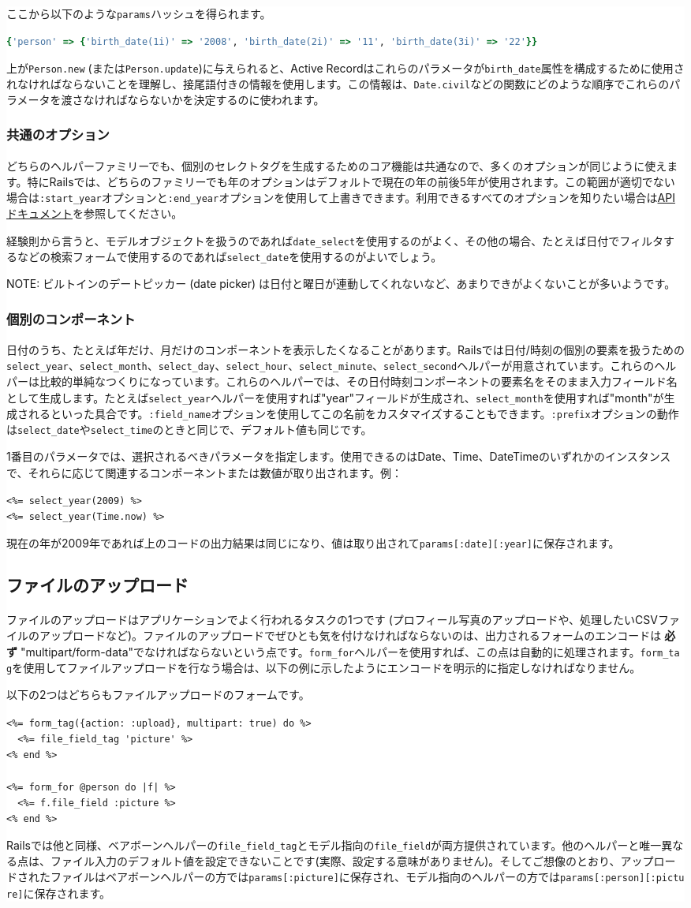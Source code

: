 ここから以下のような`params`ハッシュを得られます。

```ruby
{'person' => {'birth_date(1i)' => '2008', 'birth_date(2i)' => '11', 'birth_date(3i)' => '22'}}
```

上が`Person.new` (または`Person.update`)に与えられると、Active Recordはこれらのパラメータが`birth_date`属性を構成するために使用されなければならないことを理解し、接尾語付きの情報を使用します。この情報は、`Date.civil`などの関数にどのような順序でこれらのパラメータを渡さなければならないかを決定するのに使われます。

### 共通のオプション

どちらのヘルパーファミリーでも、個別のセレクトタグを生成するためのコア機能は共通なので、多くのオプションが同じように使えます。特にRailsでは、どちらのファミリーでも年のオプションはデフォルトで現在の年の前後5年が使用されます。この範囲が適切でない場合は`:start_year`オプションと`:end_year`オプションを使用して上書きできます。利用できるすべてのオプションを知りたい場合は[APIドキュメント](http://api.rubyonrails.org/classes/ActionView/Helpers/DateHelper.html)を参照してください。

経験則から言うと、モデルオブジェクトを扱うのであれば`date_select`を使用するのがよく、その他の場合、たとえば日付でフィルタするなどの検索フォームで使用するのであれば`select_date`を使用するのがよいでしょう。

NOTE: ビルトインのデートピッカー (date picker) は日付と曜日が連動してくれないなど、あまりできがよくないことが多いようです。

### 個別のコンポーネント

日付のうち、たとえば年だけ、月だけのコンポーネントを表示したくなることがあります。Railsでは日付/時刻の個別の要素を扱うための`select_year`、`select_month`、`select_day`、`select_hour`、`select_minute`、`select_second`ヘルパーが用意されています。これらのヘルパーは比較的単純なつくりになっています。これらのヘルパーでは、その日付時刻コンポーネントの要素名をそのまま入力フィールド名として生成します。たとえば`select_year`ヘルパーを使用すれば"year"フィールドが生成され、`select_month`を使用すれば"month"が生成されるといった具合です。`:field_name`オプションを使用してこの名前をカスタマイズすることもできます。`:prefix`オプションの動作は`select_date`や`select_time`のときと同じで、デフォルト値も同じです。

1番目のパラメータでは、選択されるべきパラメータを指定します。使用できるのはDate、Time、DateTimeのいずれかのインスタンスで、それらに応じて関連するコンポーネントまたは数値が取り出されます。例：

```erb
<%= select_year(2009) %>
<%= select_year(Time.now) %>
```

現在の年が2009年であれば上のコードの出力結果は同じになり、値は取り出されて`params[:date][:year]`に保存されます。

ファイルのアップロード
---------------

ファイルのアップロードはアプリケーションでよく行われるタスクの1つです (プロフィール写真のアップロードや、処理したいCSVファイルのアップロードなど)。ファイルのアップロードでぜひとも気を付けなければならないのは、出力されるフォームのエンコードは **必ず** "multipart/form-data"でなければならないという点です。`form_for`ヘルパーを使用すれば、この点は自動的に処理されます。`form_tag`を使用してファイルアップロードを行なう場合は、以下の例に示したようにエンコードを明示的に指定しなければなりません。

以下の2つはどちらもファイルアップロードのフォームです。

```erb
<%= form_tag({action: :upload}, multipart: true) do %>
  <%= file_field_tag 'picture' %>
<% end %>

<%= form_for @person do |f| %>
  <%= f.file_field :picture %>
<% end %>
```

Railsでは他と同様、ベアボーンヘルパーの`file_field_tag`とモデル指向の`file_field`が両方提供されています。他のヘルパーと唯一異なる点は、ファイル入力のデフォルト値を設定できないことです(実際、設定する意味がありません)。そしてご想像のとおり、アップロードされたファイルはベアボーンヘルパーの方では`params[:picture]`に保存され、モデル指向のヘルパーの方では`params[:person][:picture]`に保存されます。
